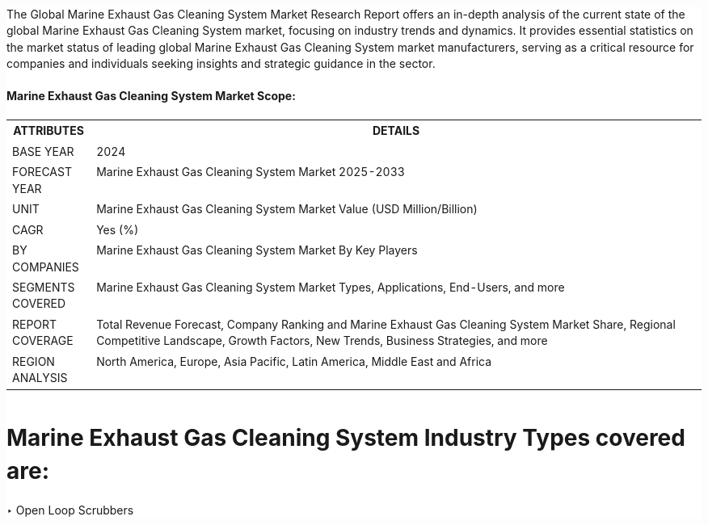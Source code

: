 The Global Marine Exhaust Gas Cleaning System Market Research Report offers an in-depth analysis of the current state of the global Marine Exhaust Gas Cleaning System market, focusing on industry trends and dynamics. It provides essential statistics on the market status of leading global Marine Exhaust Gas Cleaning System market manufacturers, serving as a critical resource for companies and individuals seeking insights and strategic guidance in the sector.

<h4>Marine Exhaust Gas Cleaning System Market Scope:</h4>
<table>
<tr>
<th>ATTRIBUTES</th>
<th>DETAILS</th>
</tr>
<tr>
<td>BASE YEAR</td>
<td>2024</td>
</tr>
<tr>
<td>FORECAST YEAR</td>
<td>Marine Exhaust Gas Cleaning System Market 2025-2033</td>
</tr>
<tr>
<td>UNIT</td>
<td>Marine Exhaust Gas Cleaning System Market Value (USD Million/Billion)</td>
<tr>
<td>CAGR</td>
<td>Yes (%)</td>
</tr>
</tr>
<tr>
<td>BY COMPANIES</td>
<td>Marine Exhaust Gas Cleaning System Market By Key Players</td>
</tr>
<tr>
<td>SEGMENTS COVERED</td>
<td>Marine Exhaust Gas Cleaning System Market Types, Applications, End-Users, and more</td>
</tr>
<tr>
<td>REPORT COVERAGE</td>
<td>Total Revenue Forecast, Company Ranking and Marine Exhaust Gas Cleaning System Market Share, Regional Competitive Landscape, Growth Factors, New Trends, Business Strategies, and more</td>
</tr>
<tr>
<td>REGION ANALYSIS</td>
<td>North America, Europe, Asia Pacific, Latin America, Middle East and Africa</td>
</tr>
</table>

# <strong>Marine Exhaust Gas Cleaning System Industry Types covered are:</strong>

‣ Open Loop Scrubbers

